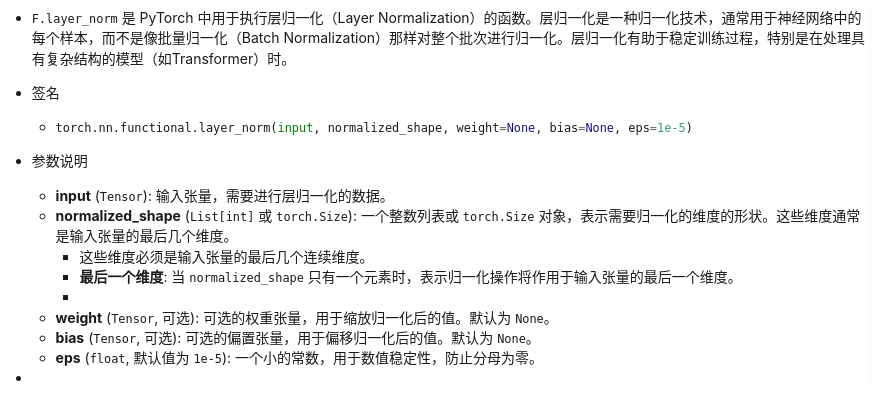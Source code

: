 - `F.layer_norm` 是 PyTorch 中用于执行层归一化（Layer Normalization）的函数。层归一化是一种归一化技术，通常用于神经网络中的每个样本，而不是像批量归一化（Batch Normalization）那样对整个批次进行归一化。层归一化有助于稳定训练过程，特别是在处理具有复杂结构的模型（如Transformer）时。

- 签名

  - ```python
    torch.nn.functional.layer_norm(input, normalized_shape, weight=None, bias=None, eps=1e-5)
    ```

- 参数说明

  - **input** (`Tensor`): 输入张量，需要进行层归一化的数据。
  - **normalized_shape** (`List[int]` 或 `torch.Size`): 一个整数列表或 `torch.Size` 对象，表示需要归一化的维度的形状。这些维度通常是输入张量的最后几个维度。
    - 这些维度必须是输入张量的最后几个连续维度。
    - **最后一个维度**: 当 `normalized_shape` 只有一个元素时，表示归一化操作将作用于输入张量的最后一个维度。
    - 
  - **weight** (`Tensor`, 可选): 可选的权重张量，用于缩放归一化后的值。默认为 `None`。
  - **bias** (`Tensor`, 可选): 可选的偏置张量，用于偏移归一化后的值。默认为 `None`。
  - **eps** (`float`, 默认值为 `1e-5`): 一个小的常数，用于数值稳定性，防止分母为零。

- 

